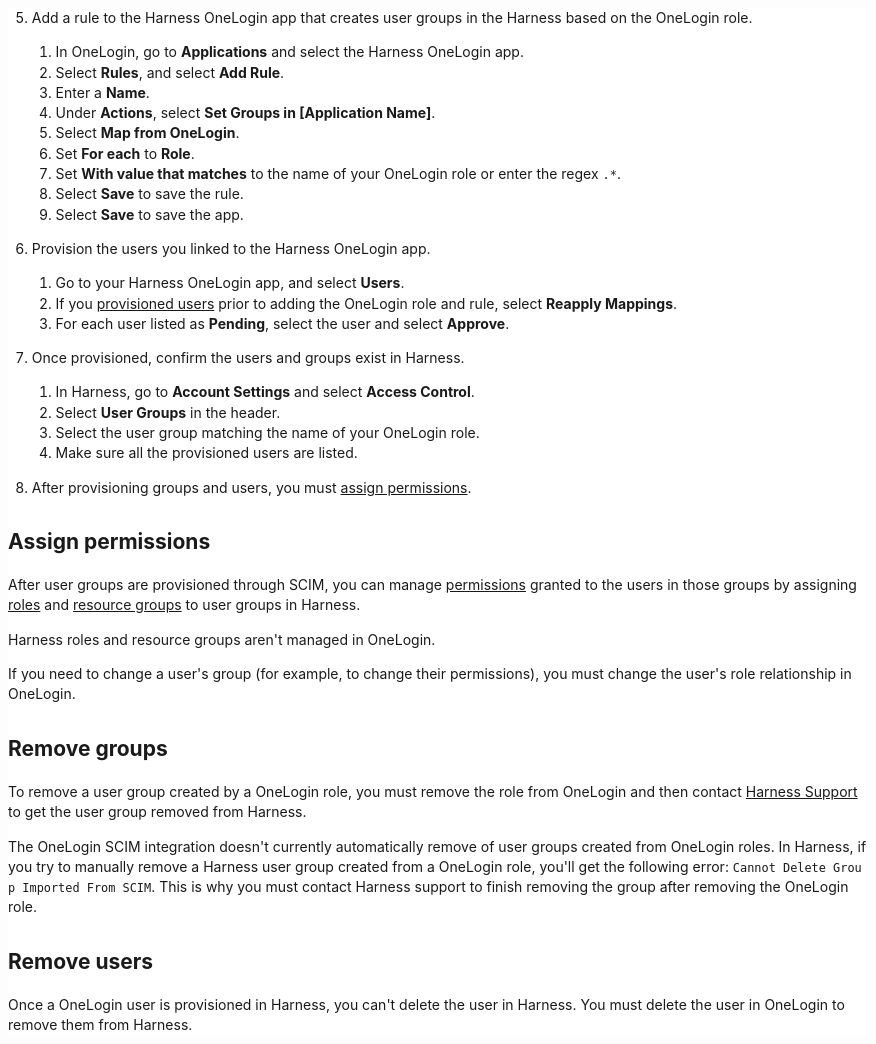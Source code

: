 5. Add a rule to the Harness OneLogin app that creates user groups in the Harness based on the OneLogin role.

   1. In OneLogin, go to **Applications** and select the Harness OneLogin app.
   2. Select **Rules**, and select **Add Rule**.
   3. Enter a **Name**.
   4. Under **Actions**, select **Set Groups in [Application Name]**.
   5. Select **Map from OneLogin**.
   6. Set **For each** to **Role**.
   7. Set **With value that matches** to the name of your OneLogin role or enter the regex `.*`.
   8. Select **Save** to save the rule.
   9. Select **Save** to save the app.

6. Provision the users you linked to the Harness OneLogin app.

   1. Go to your Harness OneLogin app, and select **Users**.
   2. If you [provisioned users](#provision-individual-users) prior to adding the OneLogin role and rule, select **Reapply Mappings**.
   3. For each user listed as **Pending**, select the user and select **Approve**.

7. Once provisioned, confirm the users and groups exist in Harness.

   1. In Harness, go to **Account Settings** and select **Access Control**.
   2. Select **User Groups** in the header.
   3. Select the user group matching the name of your OneLogin role.
   4. Make sure all the provisioned users are listed.

8. After provisioning groups and users, you must [assign permissions](#assign-permissions).

## Assign permissions

After user groups are provisioned through SCIM, you can manage [permissions](./permissions-reference.md) granted to the users in those groups by assigning [roles](./add-manage-roles.md) and [resource groups](./add-resource-groups.md) to user groups in Harness.

Harness roles and resource groups aren't managed in OneLogin.

If you need to change a user's group (for example, to change their permissions), you must change the user's role relationship in OneLogin.

## Remove groups

To remove a user group created by a OneLogin role, you must remove the role from OneLogin and then contact [Harness Support](mailto:support@harness.io) to get the user group removed from Harness.

The OneLogin SCIM integration doesn't currently automatically remove of user groups created from OneLogin roles. In Harness, if you try to manually remove a Harness user group created from a OneLogin role, you'll get the following error: `Cannot Delete Group Imported From SCIM`. This is why you must contact Harness support to finish removing the group after removing the OneLogin role.

## Remove users

Once a OneLogin user is provisioned in Harness, you can't delete the user in Harness. You must delete the user in OneLogin to remove them from Harness.
